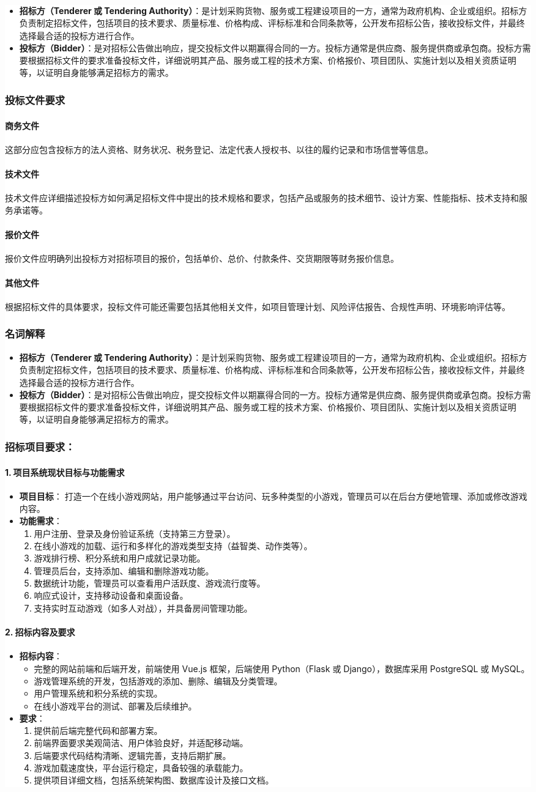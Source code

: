 - **招标方（Tenderer 或 Tendering Authority）**：是计划采购货物、服务或工程建设项目的一方，通常为政府机构、企业或组织。招标方负责制定招标文件，包括项目的技术要求、质量标准、价格构成、评标标准和合同条款等，公开发布招标公告，接收投标文件，并最终选择最合适的投标方进行合作。
- **投标方（Bidder）**：是对招标公告做出响应，提交投标文件以期赢得合同的一方。投标方通常是供应商、服务提供商或承包商。投标方需要根据招标文件的要求准备投标文件，详细说明其产品、服务或工程的技术方案、价格报价、项目团队、实施计划以及相关资质证明等，以证明自身能够满足招标方的需求。
### 投标文件要求

#### 商务文件

这部分应包含投标方的法人资格、财务状况、税务登记、法定代表人授权书、以往的履约记录和市场信誉等信息。

#### 技术文件

技术文件应详细描述投标方如何满足招标文件中提出的技术规格和要求，包括产品或服务的技术细节、设计方案、性能指标、技术支持和服务承诺等。

#### 报价文件

报价文件应明确列出投标方对招标项目的报价，包括单价、总价、付款条件、交货期限等财务报价信息。

#### 其他文件

根据招标文件的具体要求，投标文件可能还需要包括其他相关文件，如项目管理计划、风险评估报告、合规性声明、环境影响评估等。

### 名词解释

- **招标方（Tenderer 或 Tendering Authority）**：是计划采购货物、服务或工程建设项目的一方，通常为政府机构、企业或组织。招标方负责制定招标文件，包括项目的技术要求、质量标准、价格构成、评标标准和合同条款等，公开发布招标公告，接收投标文件，并最终选择最合适的投标方进行合作。
- **投标方（Bidder）**：是对招标公告做出响应，提交投标文件以期赢得合同的一方。投标方通常是供应商、服务提供商或承包商。投标方需要根据招标文件的要求准备投标文件，详细说明其产品、服务或工程的技术方案、价格报价、项目团队、实施计划以及相关资质证明等，以证明自身能够满足招标方的需求。
### **招标项目要求：**

#### 1. **项目系统现状目标与功能需求**

- **项目目标**： 打造一个在线小游戏网站，用户能够通过平台访问、玩多种类型的小游戏，管理员可以在后台方便地管理、添加或修改游戏内容。
- **功能需求**：
    1. 用户注册、登录及身份验证系统（支持第三方登录）。
    2. 在线小游戏的加载、运行和多样化的游戏类型支持（益智类、动作类等）。
    3. 游戏排行榜、积分系统和用户成就记录功能。
    4. 管理员后台，支持添加、编辑和删除游戏功能。
    5. 数据统计功能，管理员可以查看用户活跃度、游戏流行度等。
    6. 响应式设计，支持移动设备和桌面设备。
    7. 支持实时互动游戏（如多人对战），并具备房间管理功能。

#### 2. **招标内容及要求**

- **招标内容**：
    - 完整的网站前端和后端开发，前端使用 Vue.js 框架，后端使用 Python（Flask 或 Django），数据库采用 PostgreSQL 或 MySQL。
    - 游戏管理系统的开发，包括游戏的添加、删除、编辑及分类管理。
    - 用户管理系统和积分系统的实现。
    - 在线小游戏平台的测试、部署及后续维护。
- **要求**：
    1. 提供前后端完整代码和部署方案。
    2. 前端界面要求美观简洁、用户体验良好，并适配移动端。
    3. 后端要求代码结构清晰、逻辑完善，支持后期扩展。
    4. 游戏加载速度快，平台运行稳定，具备较强的承载能力。
    5. 提供项目详细文档，包括系统架构图、数据库设计及接口文档。
